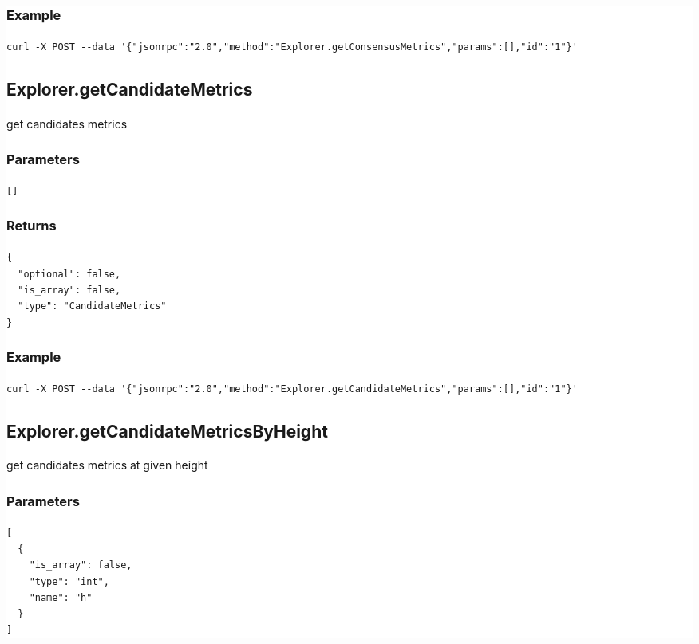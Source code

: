 ### Example

```
curl -X POST --data '{"jsonrpc":"2.0","method":"Explorer.getConsensusMetrics","params":[],"id":"1"}'
```





## Explorer.getCandidateMetrics

get candidates metrics

### Parameters

```
[]
```

### Returns

```
{
  "optional": false,
  "is_array": false,
  "type": "CandidateMetrics"
}
```

### Example

```
curl -X POST --data '{"jsonrpc":"2.0","method":"Explorer.getCandidateMetrics","params":[],"id":"1"}'
```





## Explorer.getCandidateMetricsByHeight

get candidates metrics at given height

### Parameters

```
[
  {
    "is_array": false,
    "type": "int",
    "name": "h"
  }
]
```
